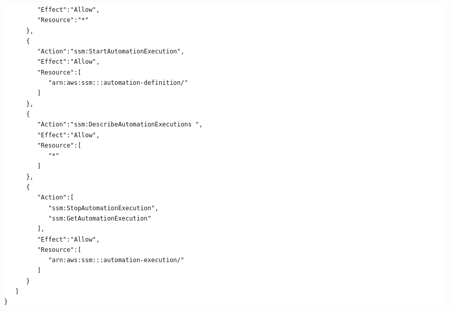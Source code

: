 ```
         "Effect":"Allow",
         "Resource":"*"
      },
      {
         "Action":"ssm:StartAutomationExecution",
         "Effect":"Allow",
         "Resource":[
            "arn:aws:ssm:::automation-definition/"
         ]
      },
      {
         "Action":"ssm:DescribeAutomationExecutions ",
         "Effect":"Allow",
         "Resource":[
            "*"
         ]
      },
      {
         "Action":[
            "ssm:StopAutomationExecution",
            "ssm:GetAutomationExecution"
         ],
         "Effect":"Allow",
         "Resource":[
            "arn:aws:ssm:::automation-execution/"
         ]
      }
   ]
}
```